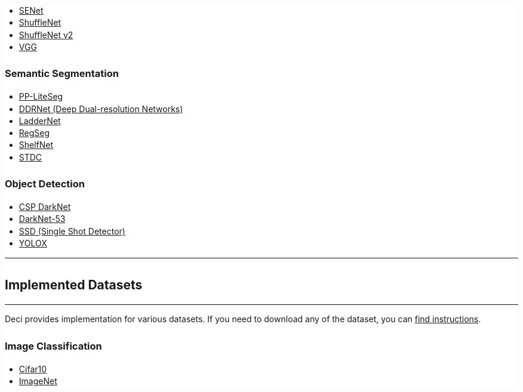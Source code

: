 - [SENet ](https://github.com/Deci-AI/super-gradients/blob/master/src/super_gradients/training/models/classification_models/senet.py)
- [ShuffleNet](https://github.com/Deci-AI/super-gradients/blob/master/src/super_gradients/training/models/classification_models/shufflenet.py)
- [ShuffleNet v2](https://github.com/Deci-AI/super-gradients/blob/master/src/super_gradients/training/models/classification_models/shufflenetv2.py)
- [VGG](https://github.com/Deci-AI/super-gradients/blob/master/src/super_gradients/training/models/classification_models/vgg.py)
  
### Semantic Segmentation 

- [PP-LiteSeg](https://bit.ly/3RrtMMO)
- [DDRNet (Deep Dual-resolution Networks)](https://github.com/Deci-AI/super-gradients/blob/master/src/super_gradients/training/models/segmentation_models/ddrnet.py) 
- [LadderNet](https://github.com/Deci-AI/super-gradients/blob/master/src/super_gradients/training/models/segmentation_models/laddernet.py)
- [RegSeg](https://github.com/Deci-AI/super-gradients/blob/master/src/super_gradients/training/models/segmentation_models/regseg.py)
- [ShelfNet](https://github.com/Deci-AI/super-gradients/blob/master/src/super_gradients/training/models/segmentation_models/shelfnet.py) 
- [STDC](https://github.com/Deci-AI/super-gradients/blob/master/src/super_gradients/training/models/segmentation_models/stdc.py)
  

### Object Detection
  
- [CSP DarkNet](https://github.com/Deci-AI/super-gradients/blob/master/src/super_gradients/training/models/detection_models/csp_darknet53.py)
- [DarkNet-53](https://github.com/Deci-AI/super-gradients/blob/master/src/super_gradients/training/models/detection_models/darknet53.py)
- [SSD (Single Shot Detector)](https://github.com/Deci-AI/super-gradients/blob/master/src/super_gradients/training/models/detection_models/ssd.py) 
- [YOLOX](https://github.com/Deci-AI/super-gradients/blob/master/src/super_gradients/training/models/detection_models/yolox.py)
  
  

__________________________________________________________________________________________________________

## Implemented Datasets 
__________________________________________________________________________________________________________

Deci provides implementation for various datasets. If you need to download any of the dataset, you can 
[find instructions](https://github.com/Deci-AI/super-gradients/blob/master/src/super_gradients/training/datasets/Dataset_Setup_Instructions.md). 

### Image Classification
  
- [Cifar10](https://github.com/Deci-AI/super-gradients/blob/master/src/super_gradients/training/datasets/classification_datasets/cifar.py) 
- [ImageNet](https://github.com/Deci-AI/super-gradients/blob/master/src/super_gradients/training/datasets/classification_datasets/imagenet_dataset.py) 
  